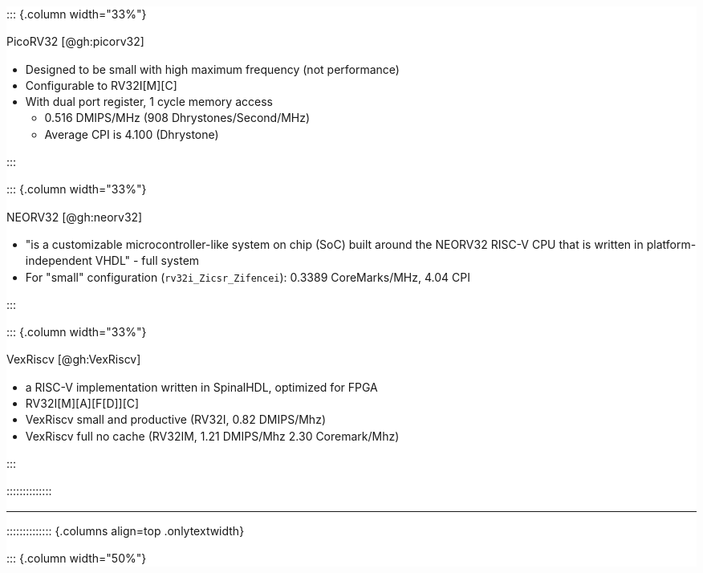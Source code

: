 ::: {.column width="33%"}

PicoRV32 [@gh:picorv32]

- Designed to be small with high maximum frequency (not performance)
- Configurable to RV32I\[M\]\[C\]
- With dual port register, 1 cycle memory access
    - 0.516 DMIPS/MHz (908 Dhrystones/Second/MHz)
    - Average CPI is 4.100 (Dhrystone)

:::

::: {.column width="33%"}

NEORV32 [@gh:neorv32]

- "is a customizable microcontroller-like system on chip (SoC) built around the NEORV32 RISC-V CPU
that is written in platform-independent VHDL" - full system
- For "small" configuration (`rv32i_Zicsr_Zifencei`): 0.3389 CoreMarks/MHz, 4.04 CPI

:::

::: {.column width="33%"}

VexRiscv [@gh:VexRiscv]

- a RISC-V implementation written in SpinalHDL, optimized for FPGA
- RV32I\[M\]\[A\]\[F\[D\]\]\[C\]
- VexRiscv small and productive (RV32I, 0.82 DMIPS/Mhz)
- VexRiscv full no cache (RV32IM, 1.21 DMIPS/Mhz 2.30 Coremark/Mhz)

:::

::::::::::::::

---

:::::::::::::: {.columns align=top .onlytextwidth}

::: {.column width="50%"}
